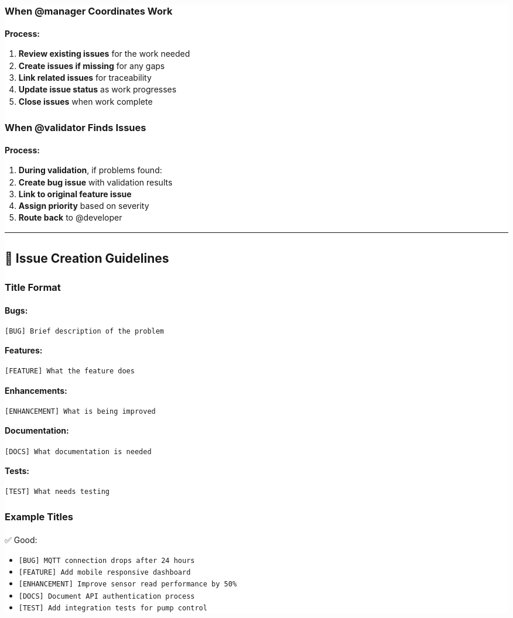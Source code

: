 ### When @manager Coordinates Work

**Process:**
1. **Review existing issues** for the work needed
2. **Create issues if missing** for any gaps
3. **Link related issues** for traceability
4. **Update issue status** as work progresses
5. **Close issues** when work complete

### When @validator Finds Issues

**Process:**
1. **During validation**, if problems found:
2. **Create bug issue** with validation results
3. **Link to original feature issue**
4. **Assign priority** based on severity
5. **Route back** to @developer

---

## 📝 Issue Creation Guidelines

### Title Format

**Bugs:**
```
[BUG] Brief description of the problem
```

**Features:**
```
[FEATURE] What the feature does
```

**Enhancements:**
```
[ENHANCEMENT] What is being improved
```

**Documentation:**
```
[DOCS] What documentation is needed
```

**Tests:**
```
[TEST] What needs testing
```

### Example Titles
✅ Good:
- `[BUG] MQTT connection drops after 24 hours`
- `[FEATURE] Add mobile responsive dashboard`
- `[ENHANCEMENT] Improve sensor read performance by 50%`
- `[DOCS] Document API authentication process`
- `[TEST] Add integration tests for pump control`
